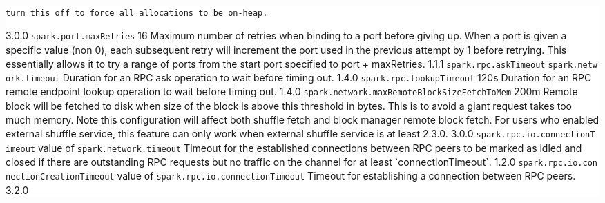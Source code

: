     turn this off to force all allocations to be on-heap.
  </td>
  <td>3.0.0</td>
</tr>
<tr>
  <td><code>spark.port.maxRetries</code></td>
  <td>16</td>
  <td>
    Maximum number of retries when binding to a port before giving up.
    When a port is given a specific value (non 0), each subsequent retry will
    increment the port used in the previous attempt by 1 before retrying. This
    essentially allows it to try a range of ports from the start port specified
    to port + maxRetries.
  </td>
  <td>1.1.1</td>
</tr>
<tr>
  <td><code>spark.rpc.askTimeout</code></td>
  <td><code>spark.network.timeout</code></td>
  <td>
    Duration for an RPC ask operation to wait before timing out.
  </td>
  <td>1.4.0</td>
</tr>
<tr>
  <td><code>spark.rpc.lookupTimeout</code></td>
  <td>120s</td>
  <td>
    Duration for an RPC remote endpoint lookup operation to wait before timing out.
  </td>
  <td>1.4.0</td>
</tr>
<tr>
  <td><code>spark.network.maxRemoteBlockSizeFetchToMem</code></td>
  <td>200m</td>
  <td>
    Remote block will be fetched to disk when size of the block is above this threshold
    in bytes. This is to avoid a giant request takes too much memory. Note this
    configuration will affect both shuffle fetch and block manager remote block fetch.
    For users who enabled external shuffle service, this feature can only work when
    external shuffle service is at least 2.3.0.
  </td>
  <td>3.0.0</td>
</tr>
<tr>
  <td><code>spark.rpc.io.connectionTimeout</code></td>
  <td>value of <code>spark.network.timeout</code></td>
  <td>
    Timeout for the established connections between RPC peers to be marked as idled and closed
    if there are outstanding RPC requests but no traffic on the channel for at least
    `connectionTimeout`.
  </td>
  <td>1.2.0</td>
</tr>
<tr>
  <td><code>spark.rpc.io.connectionCreationTimeout</code></td>
  <td>value of <code>spark.rpc.io.connectionTimeout</code></td>
  <td>
    Timeout for establishing a connection between RPC peers.
  </td>
  <td>3.2.0</td>
</tr>
</table>
